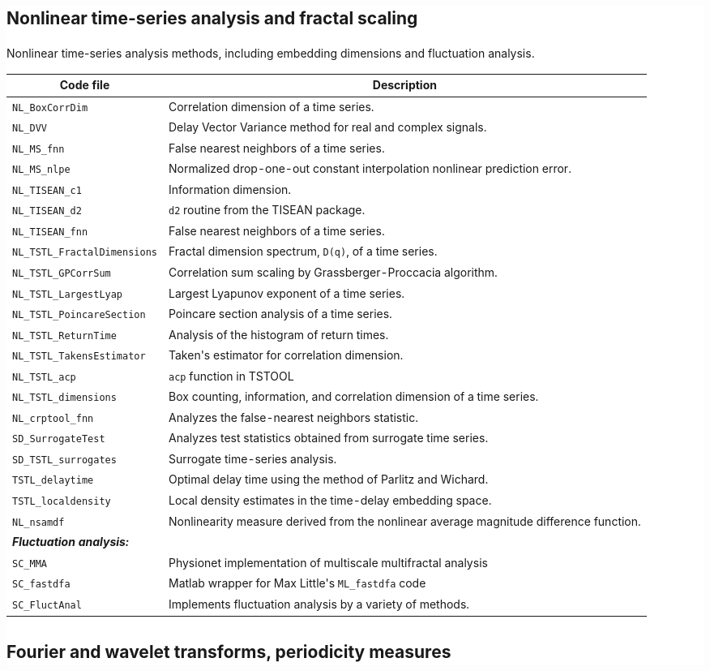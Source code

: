 ## Nonlinear time-series analysis and fractal scaling

Nonlinear time-series analysis methods, including embedding dimensions and fluctuation analysis.

| Code file                   | Description                                                                            |
| --------------------------- | -------------------------------------------------------------------------------------- |
| `NL_BoxCorrDim`             | Correlation dimension of a time series.                                                |
| `NL_DVV`                    | Delay Vector Variance method for real and complex signals.                             |
| `NL_MS_fnn`                 | False nearest neighbors of a time series.                                              |
| `NL_MS_nlpe`                | Normalized drop-one-out constant interpolation nonlinear prediction error.             |
| `NL_TISEAN_c1`              | Information dimension.                                                                 |
| `NL_TISEAN_d2`              | `d2` routine from the TISEAN package.                                                  |
| `NL_TISEAN_fnn`             | False nearest neighbors of a time series.                                              |
| `NL_TSTL_FractalDimensions` | Fractal dimension spectrum, `D(q)`, of a time series.                                  |
| `NL_TSTL_GPCorrSum`         | Correlation sum scaling by Grassberger-Proccacia algorithm.                            |
| `NL_TSTL_LargestLyap`       | Largest Lyapunov exponent of a time series.                                            |
| `NL_TSTL_PoincareSection`   | Poincare section analysis of a time series.                                            |
| `NL_TSTL_ReturnTime`        | Analysis of the histogram of return times.                                             |
| `NL_TSTL_TakensEstimator`   | Taken's estimator for correlation dimension.                                           |
| `NL_TSTL_acp`               | `acp` function in TSTOOL                                                               |
| `NL_TSTL_dimensions`        | Box counting, information, and correlation dimension of a time series.                 |
| `NL_crptool_fnn`            | Analyzes the false-nearest neighbors statistic.                                        |
| `SD_SurrogateTest`          | Analyzes test statistics obtained from surrogate time series.                          |
| `SD_TSTL_surrogates`        | Surrogate time-series analysis.                                                        |
| `TSTL_delaytime`            | Optimal delay time using the method of Parlitz and Wichard.                            |
| `TSTL_localdensity`         | Local density estimates in the time-delay embedding space.                             |
| `NL_nsamdf`                 | Nonlinearity measure derived from the nonlinear average magnitude difference function. |
| _**Fluctuation analysis:**_ |                                                                                        |
| `SC_MMA`                    | Physionet implementation of multiscale multifractal analysis                           |
| `SC_fastdfa`                | Matlab wrapper for Max Little's `ML_fastdfa` code                                      |
| `SC_FluctAnal`              | Implements fluctuation analysis by a variety of methods.                               |

## Fourier and wavelet transforms, periodicity measures
